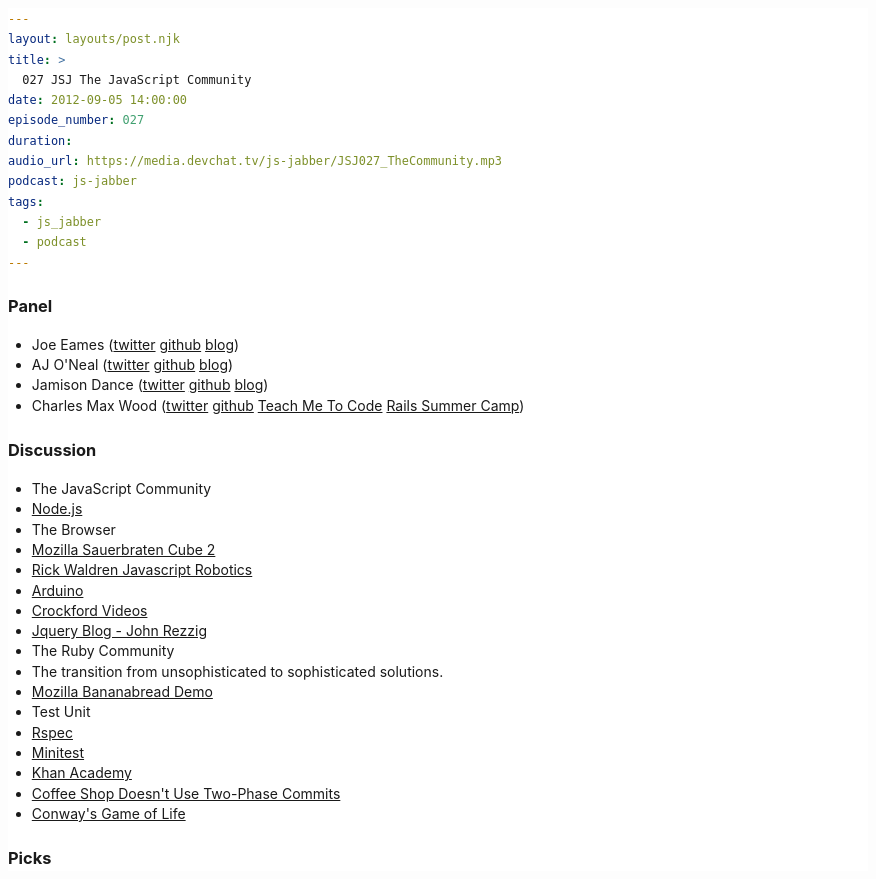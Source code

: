 ```yaml
---
layout: layouts/post.njk
title: >
  027 JSJ The JavaScript Community
date: 2012-09-05 14:00:00
episode_number: 027
duration:
audio_url: https://media.devchat.tv/js-jabber/JSJ027_TheCommunity.mp3
podcast: js-jabber
tags:
  - js_jabber
  - podcast
---
```


### Panel

- Joe Eames&nbsp;([twitter](http://twitter.com/josepheames) [github](https://github.com/joeeames) [blog](http://www.testdrivenjs.com/))
- AJ O'Neal ([twitter](https://twitter.com/coolaj86)&nbsp;[github](https://github.com/coolaj86/)&nbsp;[blog](http://coolaj86.info/))
- Jamison Dance&nbsp;([twitter](http://twitter.com/jergason)&nbsp;[github](https://github.com/jergason)&nbsp;[blog](http://jamisondance.com/))
- Charles Max Wood&nbsp;([twitter](http://twitter.com/cmaxw)&nbsp;[github](http://github.com/charlesmaxwood)&nbsp;[Teach Me To Code](http://teachmetocode.com/)&nbsp;[Rails Summer Camp](http://teachmetocodeacademy.com/))

### Discussion

- The JavaScript Community
- [Node.js](http://nodejs.org/)
- The Browser
- [Mozilla Sauerbraten Cube 2](http://en.wikipedia.org/wiki/Cube_2:_Sauerbraten)
- [Rick Waldren Javascript Robotics](http://www.youtube.com/watch?v=GVGMjsKy3WQ)
- [Arduino](http://www.arduino.cc/)
- [Crockford Videos](http://yuiblog.com/crockford/)
- [Jquery Blog - John Rezzig](http://ejohn.org/)
- The Ruby Community
- The transition from unsophisticated to sophisticated solutions.
- [Mozilla Bananabread Demo](https://developer.mozilla.org/en-US/demos/detail/bananabread)
- Test Unit
- [Rspec](http://rspec.info/)
- [Minitest](http://rspec.info/)
- [Khan Academy](http://www.khanacademy.org/)
- [Coffee Shop Doesn't Use Two-Phase Commits](http://www.eaipatterns.com/docs/IEEE_Software_Design_2PC.pdf)
- [Conway's Game of Life](http://en.wikipedia.org/wiki/Conway's_Game_of_Life)

### Picks
